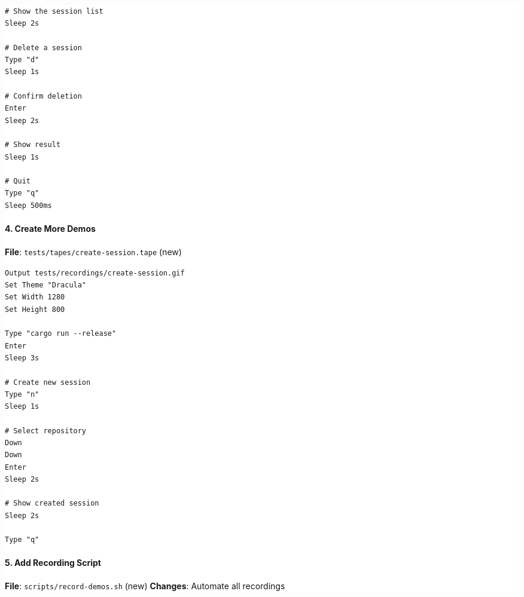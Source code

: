 ```tape
# Show the session list
Sleep 2s

# Delete a session
Type "d"
Sleep 1s

# Confirm deletion
Enter
Sleep 2s

# Show result
Sleep 1s

# Quit
Type "q"
Sleep 500ms
```

#### 4. Create More Demos
**File**: `tests/tapes/create-session.tape` (new)

```tape
Output tests/recordings/create-session.gif
Set Theme "Dracula"
Set Width 1280
Set Height 800

Type "cargo run --release"
Enter
Sleep 3s

# Create new session
Type "n"
Sleep 1s

# Select repository
Down
Down
Enter
Sleep 2s

# Show created session
Sleep 2s

Type "q"
```

#### 5. Add Recording Script
**File**: `scripts/record-demos.sh` (new)
**Changes**: Automate all recordings
